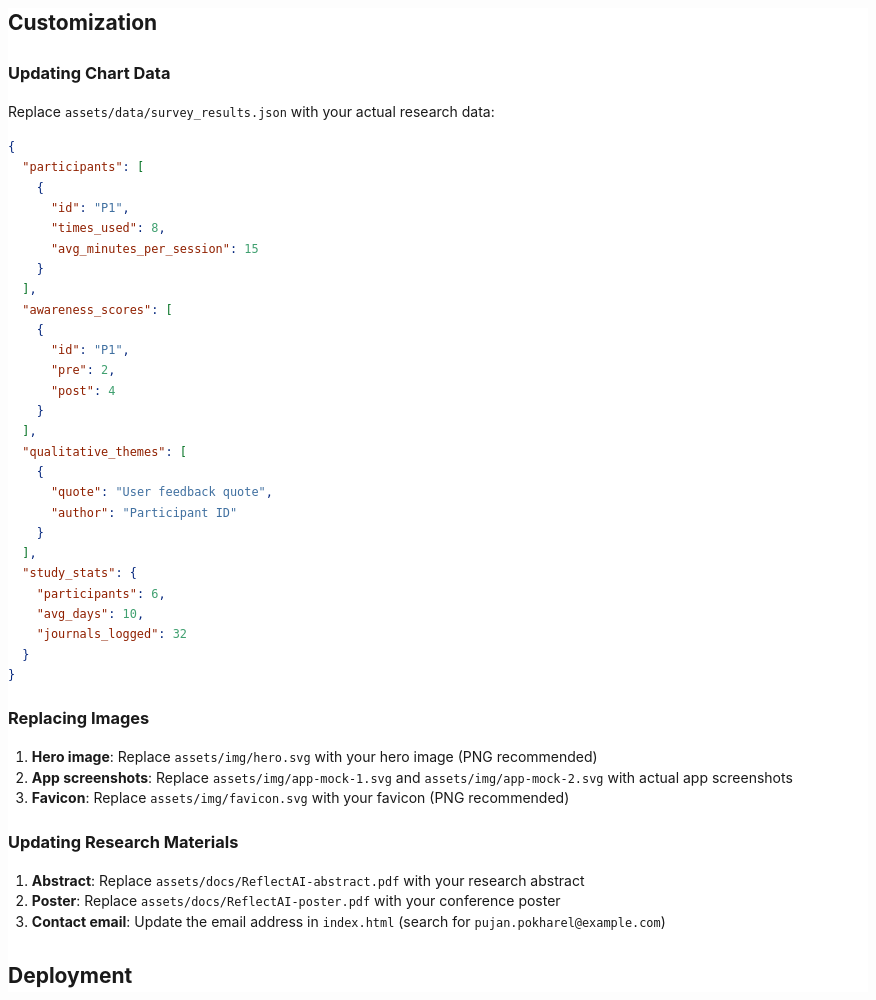 ## Customization

### Updating Chart Data

Replace `assets/data/survey_results.json` with your actual research data:

```json
{
  "participants": [
    {
      "id": "P1",
      "times_used": 8,
      "avg_minutes_per_session": 15
    }
  ],
  "awareness_scores": [
    {
      "id": "P1", 
      "pre": 2,
      "post": 4
    }
  ],
  "qualitative_themes": [
    {
      "quote": "User feedback quote",
      "author": "Participant ID"
    }
  ],
  "study_stats": {
    "participants": 6,
    "avg_days": 10,
    "journals_logged": 32
  }
}
```

### Replacing Images

1. **Hero image**: Replace `assets/img/hero.svg` with your hero image (PNG recommended)
2. **App screenshots**: Replace `assets/img/app-mock-1.svg` and `assets/img/app-mock-2.svg` with actual app screenshots
3. **Favicon**: Replace `assets/img/favicon.svg` with your favicon (PNG recommended)

### Updating Research Materials

1. **Abstract**: Replace `assets/docs/ReflectAI-abstract.pdf` with your research abstract
2. **Poster**: Replace `assets/docs/ReflectAI-poster.pdf` with your conference poster
3. **Contact email**: Update the email address in `index.html` (search for `pujan.pokharel@example.com`)

## Deployment
